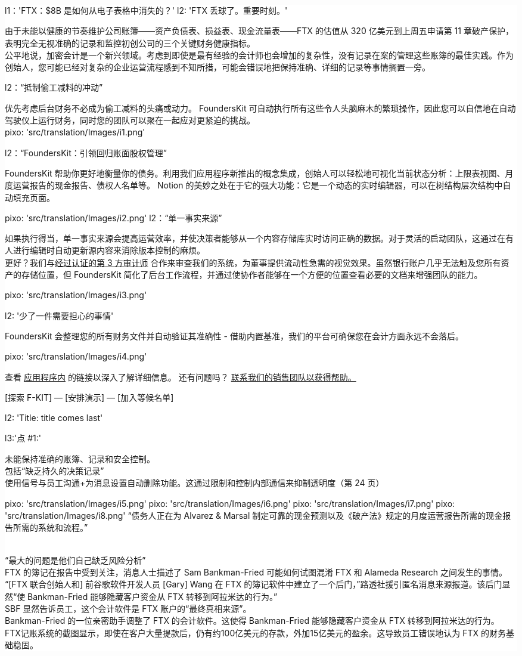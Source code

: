 l1：'FTX：$8B 是如何从电子表格中消失的？'
l2: 'FTX 丢球了。重要时刻。'

由于未能以健康的节奏维护公司账簿——资产负债表、损益表、现金流量表——FTX 的估值从 320 亿美元到上周五申请第 11 章破产保护，表明完全无视准确的记录和监控初创公司的三个关键财务健康指标。<br/>
公平地说，加密会计是一个新兴领域。考虑到即使是最有经验的会计师也会增加的复杂性，没有记录在案的管理这些账簿的最佳实践。作为创始人，您可能已经对复杂的企业运营流程感到不知所措，可能会错误地把保持准确、详细的记录等事情搁置一旁。

l2：“抵制偷工减料的冲动”

优先考虑后台财务不必成为偷工减料的头痛或动力。 FoundersKit 可自动执行所有这些令人头脑麻木的繁琐操作，因此您可以自信地在自动驾驶仪上运行财务，同时您的团队可以聚在一起应对更紧迫的挑战。<br/>
pixo: 'src/translation/Images/i1.png'

l2：“FoundersKit：引领回归账面股权管理”

FoundersKit 帮助你更好地衡量你的债务。利用我们应用程序新推出的概念集成，创始人可以轻松地可视化当前状态分析：上限表视图、月度运营报告的现金报告、债权人名单等。 Notion 的美妙之处在于它的强大功能：它是一个动态的实时编辑器，可以在树结构层次结构中自动填充页面。<br/>

pixo: 'src/translation/Images/i2.png'
l2：“单一事实来源”

如果执行得当，单一事实来源会提高运营效率，并使决策者能够从一个内容存储库实时访问正确的数据。对于灵活的启动团队，这通过在有人进行编辑时自动更新源内容来消除版本控制的麻烦。
<br/>
更好？我们与[经过认证的第 3 方审计师](https://www.foundersk.it/auditors) 合作来审查我们的系统，为董事提供流动性急需的视觉效果。虽然银行账户几乎无法触及您所有资产的存储位置，但 FoundersKit 简化了后台工作流程，并通过使协作者能够在一个方便的位置查看必要的文档来增强团队的能力。<br/>

pixo: 'src/translation/Images/i3.png'<br/>

l2: '少了一件需要担心的事情'<br/>

FoundersKit 会整理您的所有财务文件并自动验证其准确性 - 借助内置基准，我们的平台可确保您在会计方面永远不会落后。<br/>

pixo: 'src/translation/Images/i4.png'

查看 [应用程序内](https://www.foundersk.it/app) 的链接以深入了解详细信息。
还有问题吗？ [联系我们的销售团队以获得帮助。](https://www.foundersk.it/sales)

[探索 F-KIT] — [安排演示] — [加入等候名单]


l2: 'Title: title comes last'

l3:'点 #1:'

未能保持准确的账簿、记录和安全控制。<br/>
包括“缺乏持久的决策记录”<br/>
使用信号与员工沟通+为消息设置自动删除功能。这通过限制和控制内部通信来抑制透明度（第 24 页）

pixo: 'src/translation/Images/i5.png'
pixo: 'src/translation/Images/i6.png'
pixo: 'src/translation/Images/i7.png'
pixo: 'src/translation/Images/i8.png'
“债务人正在为 Alvarez & Marsal 制定可靠的现金预测以及《破产法》规定的月度运营报告所需的现金报告所需的系统和流程。”

<br/>“最大的问题是他们自己缺乏风险分析”
<br/>
FTX 的簿记在报告中受到关注，消息人士描述了 Sam Bankman-Fried 可能如何试图混淆 FTX 和 Alameda Research 之间发生的事情。 <br/>
“[FTX 联合创始人和] 前谷歌软件开发人员 [Gary] Wang 在 FTX 的簿记软件中建立了一个后门，”路透社援引匿名消息来源报道。该后门显然“使 Bankman-Fried 能够隐藏客户资金从 FTX 转移到阿拉米达的行为。”<br/>
SBF 显然告诉员工，这个会计软件是 FTX 账户的“最终真相来源”。<br/>
Bankman-Fried 的一位亲密助手调整了 FTX 的会计软件。这使得 Bankman-Fried 能够隐藏客户资金从 FTX 转移到阿拉米达的行为。 FTX记账系统的截图显示，即使在客户大量提款后，仍有约100亿美元的存款，外加15亿美元的盈余。这导致员工错误地认为 FTX 的财务基础稳固。
